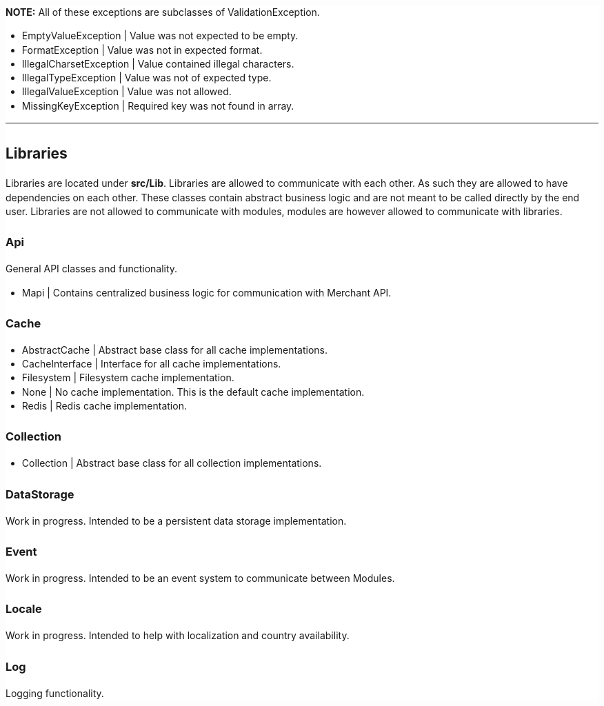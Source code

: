 **NOTE:** All of these exceptions are subclasses of ValidationException.

- EmptyValueException \| Value was not expected to be empty.
- FormatException \| Value was not in expected format.
- IllegalCharsetException \| Value contained illegal characters.
- IllegalTypeException \| Value was not of expected type.
- IllegalValueException \| Value was not allowed.
- MissingKeyException \| Required key was not found in array.

------------------------------------------------------------------------
## Libraries
Libraries are located under **src/Lib**. Libraries are allowed to
communicate with each other. As such they are allowed to have
dependencies on each other. These classes contain abstract business
logic and are not meant to be called directly by the end user. Libraries
are not allowed to communicate with modules, modules are however allowed
to communicate with libraries.

### Api
General API classes and functionality.

- Mapi \| Contains centralized business logic for communication with
  Merchant API.

### Cache
- AbstractCache \| Abstract base class for all cache implementations.
- CacheInterface \| Interface for all cache implementations.
- Filesystem \| Filesystem cache implementation.
- None \| No cache implementation. This is the default cache
  implementation.
- Redis \| Redis cache implementation.

### Collection
- Collection \| Abstract base class for all collection implementations.

### DataStorage
Work in progress. Intended to be a persistent data storage
implementation.

### Event
Work in progress. Intended to be an event system to communicate between
Modules.

### Locale
Work in progress. Intended to help with localization and country
availability.

### Log
Logging functionality.
